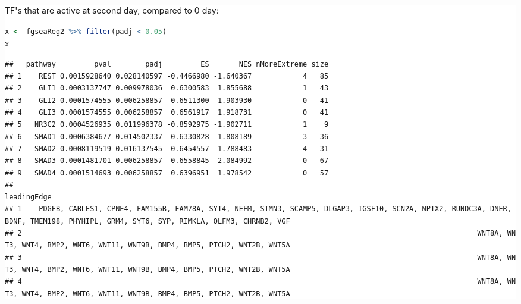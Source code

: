 TF's that are active at second day, compared to 0 day:

``` r
x <- fgseaReg2 %>% filter(padj < 0.05) 
x
```

    ##   pathway         pval        padj         ES       NES nMoreExtreme size
    ## 1    REST 0.0015928640 0.028140597 -0.4466980 -1.640367            4   85
    ## 2    GLI1 0.0003137747 0.009978036  0.6300583  1.855688            1   43
    ## 3    GLI2 0.0001574555 0.006258857  0.6511300  1.903930            0   41
    ## 4    GLI3 0.0001574555 0.006258857  0.6561917  1.918731            0   41
    ## 5   NR3C2 0.0004526935 0.011996378 -0.8592975 -1.902711            1    9
    ## 6   SMAD1 0.0006384677 0.014502337  0.6330828  1.808189            3   36
    ## 7   SMAD2 0.0008119519 0.016137545  0.6454557  1.788483            4   31
    ## 8   SMAD3 0.0001481701 0.006258857  0.6558845  2.084992            0   67
    ## 9   SMAD4 0.0001514693 0.006258857  0.6396951  1.978542            0   57
    ##                                                                                                                                                                              leadingEdge
    ## 1    PDGFB, CABLES1, CPNE4, FAM155B, FAM78A, SYT4, NEFM, STMN3, SCAMP5, DLGAP3, IGSF10, SCN2A, NPTX2, RUNDC3A, DNER, BDNF, TMEM198, PHYHIPL, GRM4, SYT6, SYP, RIMKLA, OLFM3, CHRNB2, VGF
    ## 2                                                                                                           WNT8A, WNT3, WNT4, BMP2, WNT6, WNT11, WNT9B, BMP4, BMP5, PTCH2, WNT2B, WNT5A
    ## 3                                                                                                           WNT8A, WNT3, WNT4, BMP2, WNT6, WNT11, WNT9B, BMP4, BMP5, PTCH2, WNT2B, WNT5A
    ## 4                                                                                                           WNT8A, WNT3, WNT4, BMP2, WNT6, WNT11, WNT9B, BMP4, BMP5, PTCH2, WNT2B, WNT5A